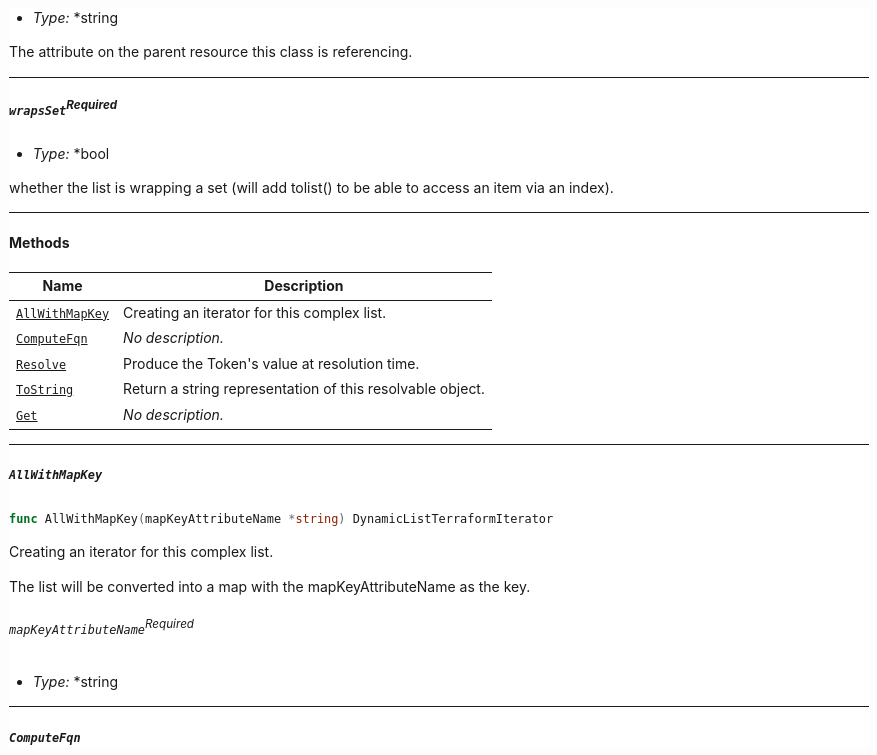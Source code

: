 - *Type:* *string

The attribute on the parent resource this class is referencing.

---

##### `wrapsSet`<sup>Required</sup> <a name="wrapsSet" id="rhizo-co-terraform-provider-oci.dataOciFleetAppsManagementRunbooks.DataOciFleetAppsManagementRunbooksFilterList.Initializer.parameter.wrapsSet"></a>

- *Type:* *bool

whether the list is wrapping a set (will add tolist() to be able to access an item via an index).

---

#### Methods <a name="Methods" id="Methods"></a>

| **Name** | **Description** |
| --- | --- |
| <code><a href="#rhizo-co-terraform-provider-oci.dataOciFleetAppsManagementRunbooks.DataOciFleetAppsManagementRunbooksFilterList.allWithMapKey">AllWithMapKey</a></code> | Creating an iterator for this complex list. |
| <code><a href="#rhizo-co-terraform-provider-oci.dataOciFleetAppsManagementRunbooks.DataOciFleetAppsManagementRunbooksFilterList.computeFqn">ComputeFqn</a></code> | *No description.* |
| <code><a href="#rhizo-co-terraform-provider-oci.dataOciFleetAppsManagementRunbooks.DataOciFleetAppsManagementRunbooksFilterList.resolve">Resolve</a></code> | Produce the Token's value at resolution time. |
| <code><a href="#rhizo-co-terraform-provider-oci.dataOciFleetAppsManagementRunbooks.DataOciFleetAppsManagementRunbooksFilterList.toString">ToString</a></code> | Return a string representation of this resolvable object. |
| <code><a href="#rhizo-co-terraform-provider-oci.dataOciFleetAppsManagementRunbooks.DataOciFleetAppsManagementRunbooksFilterList.get">Get</a></code> | *No description.* |

---

##### `AllWithMapKey` <a name="AllWithMapKey" id="rhizo-co-terraform-provider-oci.dataOciFleetAppsManagementRunbooks.DataOciFleetAppsManagementRunbooksFilterList.allWithMapKey"></a>

```go
func AllWithMapKey(mapKeyAttributeName *string) DynamicListTerraformIterator
```

Creating an iterator for this complex list.

The list will be converted into a map with the mapKeyAttributeName as the key.

###### `mapKeyAttributeName`<sup>Required</sup> <a name="mapKeyAttributeName" id="rhizo-co-terraform-provider-oci.dataOciFleetAppsManagementRunbooks.DataOciFleetAppsManagementRunbooksFilterList.allWithMapKey.parameter.mapKeyAttributeName"></a>

- *Type:* *string

---

##### `ComputeFqn` <a name="ComputeFqn" id="rhizo-co-terraform-provider-oci.dataOciFleetAppsManagementRunbooks.DataOciFleetAppsManagementRunbooksFilterList.computeFqn"></a>
